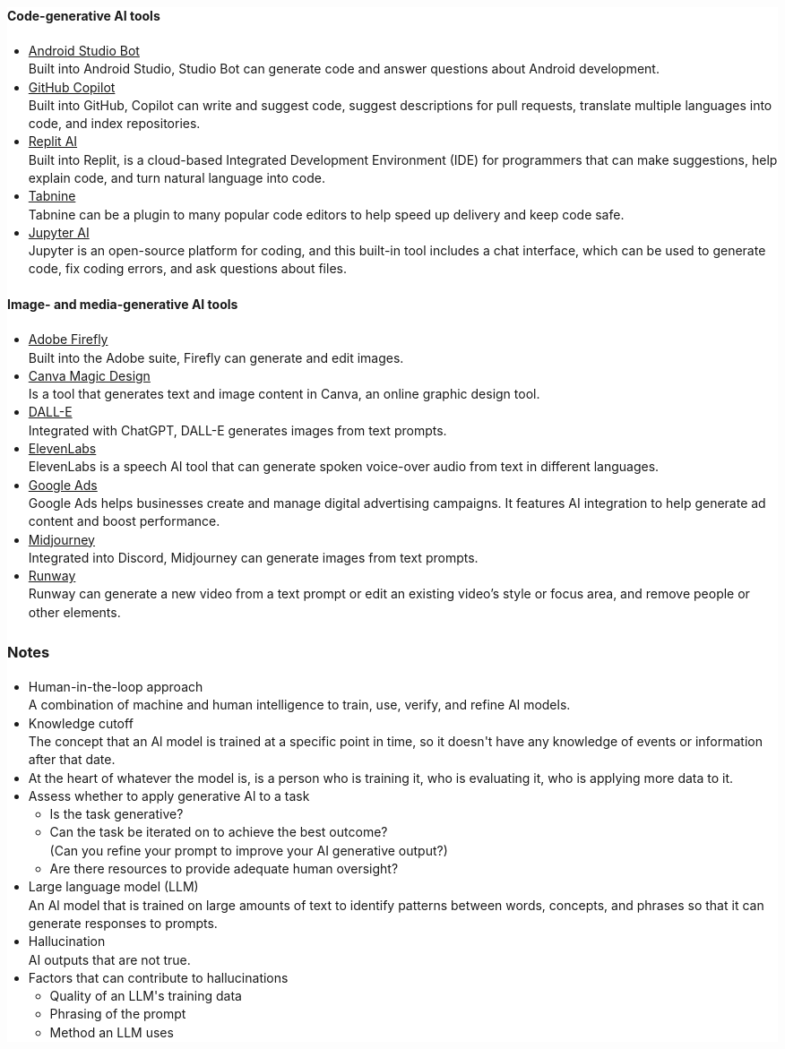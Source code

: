 #### Code-generative AI tools
- [Android Studio Bot](https://developer.android.com/studio/preview/studio-bot)  
  Built into Android Studio, Studio Bot can generate code and answer questions about Android development. 
- [GitHub Copilot](https://github.com/features/copilot)  
  Built into GitHub, Copilot can write and suggest code, suggest descriptions for pull requests, translate multiple languages into code, and index repositories.
- [Replit AI](https://replit.com/ai)  
  Built into Replit, is a cloud-based Integrated Development Environment (IDE) for programmers that can make suggestions, help explain code, and turn natural language into code.
- [Tabnine](https://www.tabnine.com/)  
  Tabnine can be a plugin to many popular code editors to help speed up delivery and keep code safe.
- [Jupyter AI](https://jupyter-ai.readthedocs.io/en/latest/)  
  Jupyter is an open-source platform for coding, and this built-in tool includes a chat interface, which can be used to generate code, fix coding errors, and ask questions about files.

#### Image- and media-generative AI tools
- [Adobe Firefly](https://www.adobe.com/sensei/generative-ai/firefly.html)  
  Built into the Adobe suite, Firefly can generate and edit images. 
- [Canva Magic Design](https://www.canva.com/magic-design/)  
  Is a tool that generates text and image content in Canva, an online graphic design tool.
- [DALL-E](https://openai.com/dall-e-3)  
  Integrated with ChatGPT, DALL-E generates images from text prompts.
- [ElevenLabs](https://elevenlabs.io/)  
  ElevenLabs is a speech AI tool that can generate spoken voice-over audio from text in different languages.
- [Google Ads](https://ads.google.com/home/campaigns/ai-powered-ad-solutions/)  
  Google Ads helps businesses create and manage digital advertising campaigns. It features AI integration to help generate ad content and boost performance.
- [Midjourney](https://www.midjourney.com/home)  
  Integrated into Discord, Midjourney can generate images from text prompts.
- [Runway](https://runwayml.com/)  
  Runway can generate a new video from a text prompt or edit an existing video’s style or focus area, and remove people or other elements.

### Notes
- Human-in-the-loop approach  
  A combination of machine and human intelligence to train, use, verify, and refine Al models.
- Knowledge cutoff  
  The concept that an Al model is trained at a specific point in time, so it doesn't have any knowledge of events or information after that date.
- At the heart of whatever the model is, is a person who is training it, who is evaluating it, who is applying more data to it.
- Assess whether to apply generative Al to a task
  - Is the task generative?
  - Can the task be iterated on to achieve the best outcome?  
    (Can you refine your prompt to improve your AI generative output?)
  - Are there resources to provide adequate human oversight?
- Large language model (LLM)  
  An Al model that is trained on large amounts of text to identify patterns between words, concepts, and phrases so that it can generate responses to prompts.
- Hallucination  
  AI outputs that are not true.
- Factors that can contribute to hallucinations
  - Quality of an LLM's training data
  - Phrasing of the prompt
  - Method an LLM uses
